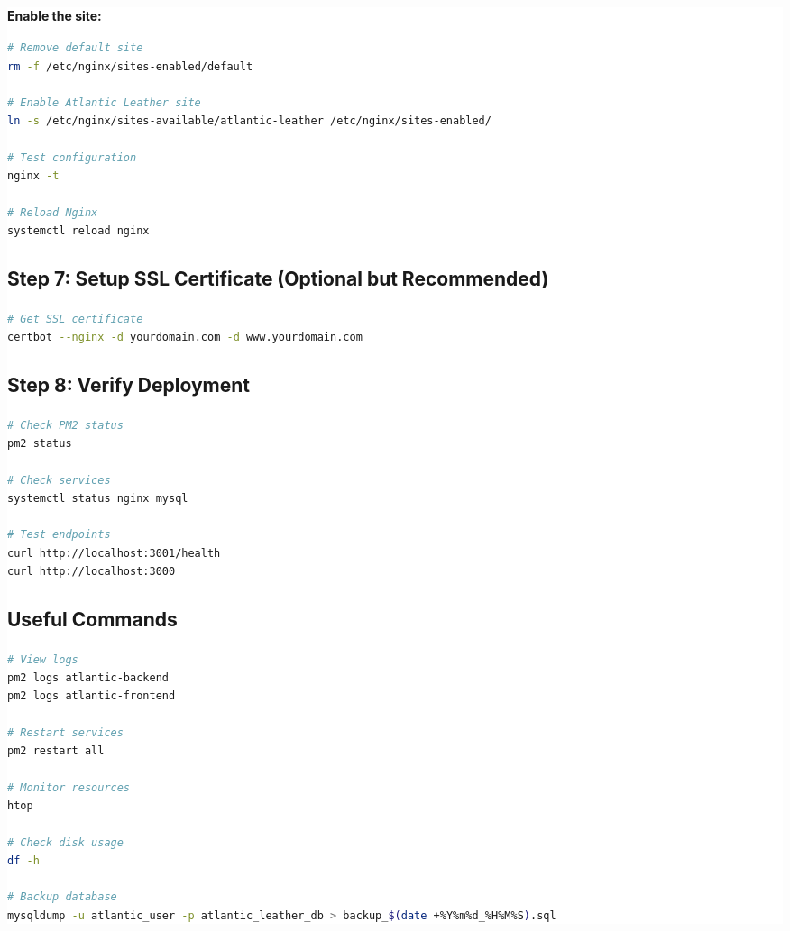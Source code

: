 **Enable the site:**
```bash
# Remove default site
rm -f /etc/nginx/sites-enabled/default

# Enable Atlantic Leather site
ln -s /etc/nginx/sites-available/atlantic-leather /etc/nginx/sites-enabled/

# Test configuration
nginx -t

# Reload Nginx
systemctl reload nginx
```

## Step 7: Setup SSL Certificate (Optional but Recommended)

```bash
# Get SSL certificate
certbot --nginx -d yourdomain.com -d www.yourdomain.com
```

## Step 8: Verify Deployment

```bash
# Check PM2 status
pm2 status

# Check services
systemctl status nginx mysql

# Test endpoints
curl http://localhost:3001/health
curl http://localhost:3000
```

## Useful Commands

```bash
# View logs
pm2 logs atlantic-backend
pm2 logs atlantic-frontend

# Restart services
pm2 restart all

# Monitor resources
htop

# Check disk usage
df -h

# Backup database
mysqldump -u atlantic_user -p atlantic_leather_db > backup_$(date +%Y%m%d_%H%M%S).sql
```
